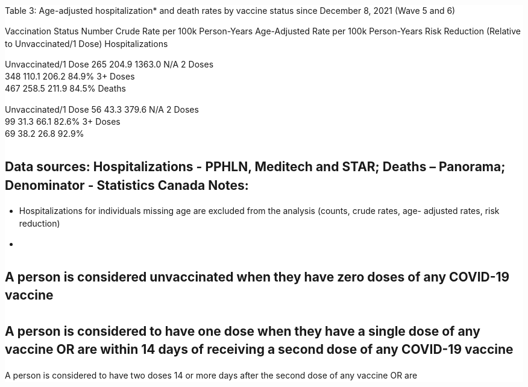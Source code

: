 Table 3: Age-adjusted hospitalization* and death rates by vaccine status since 
December 8, 2021 (Wave 5 and 6) 
 
Vaccination Status 
Number 
Crude Rate per 
100k Person-Years 
Age-Adjusted Rate per 
100k Person-Years 
Risk Reduction (Relative to 
Unvaccinated/1 Dose) 
Hospitalizations 
 
 
 
 
Unvaccinated/1 Dose 
265 
204.9 
1363.0 
N/A 
2 Doses              
348 
110.1 
206.2 
84.9% 
3+ Doses              
467 
258.5 
211.9 
84.5% 
Deaths 
 
 
 
 
Unvaccinated/1 Dose 
56 
43.3 
379.6 
N/A 
2 Doses              
99 
31.3 
66.1 
82.6% 
3+ Doses              
69 
38.2 
26.8 
92.9% 
 
Data sources: Hospitalizations - PPHLN, Meditech and STAR; Deaths – Panorama; Denominator - Statistics Canada 
Notes:  
- 
* Hospitalizations for individuals missing age are excluded from the analysis (counts, crude rates, age-
adjusted rates, risk reduction) 
- 
A person is considered unvaccinated when they have zero doses of any COVID-19 vaccine 
- 
A person is considered to have one dose when they have a single dose of any vaccine OR are within 14 days 
of receiving a second dose of any COVID-19 vaccine 
- 
A person is considered to have two doses 14 or more days after the second dose of any vaccine OR are 